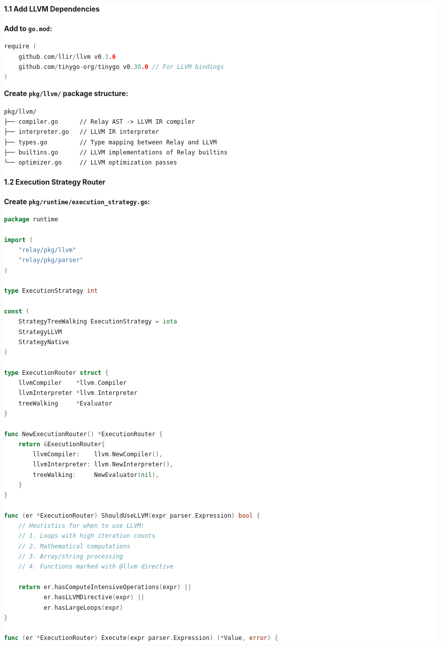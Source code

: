 #### 1.1 Add LLVM Dependencies

**Add to `go.mod`:**
```go
require (
    github.com/llir/llvm v0.3.6
    github.com/tinygo-org/tinygo v0.30.0 // For LLVM bindings
)
```

**Create `pkg/llvm/` package structure:**
```
pkg/llvm/
├── compiler.go      // Relay AST -> LLVM IR compiler
├── interpreter.go   // LLVM IR interpreter
├── types.go         // Type mapping between Relay and LLVM
├── builtins.go      // LLVM implementations of Relay builtins
└── optimizer.go     // LLVM optimization passes
```

#### 1.2 Execution Strategy Router

**Create `pkg/runtime/execution_strategy.go`:**
```go
package runtime

import (
    "relay/pkg/llvm"
    "relay/pkg/parser"
)

type ExecutionStrategy int

const (
    StrategyTreeWalking ExecutionStrategy = iota
    StrategyLLVM
    StrategyNative
)

type ExecutionRouter struct {
    llvmCompiler    *llvm.Compiler
    llvmInterpreter *llvm.Interpreter
    treeWalking     *Evaluator
}

func NewExecutionRouter() *ExecutionRouter {
    return &ExecutionRouter{
        llvmCompiler:    llvm.NewCompiler(),
        llvmInterpreter: llvm.NewInterpreter(),
        treeWalking:     NewEvaluator(nil),
    }
}

func (er *ExecutionRouter) ShouldUseLLVM(expr parser.Expression) bool {
    // Heuristics for when to use LLVM:
    // 1. Loops with high iteration counts
    // 2. Mathematical computations
    // 3. Array/string processing
    // 4. Functions marked with @llvm directive
    
    return er.hasComputeIntensiveOperations(expr) ||
           er.hasLLVMDirective(expr) ||
           er.hasLargeLoops(expr)
}

func (er *ExecutionRouter) Execute(expr parser.Expression) (*Value, error) {
```